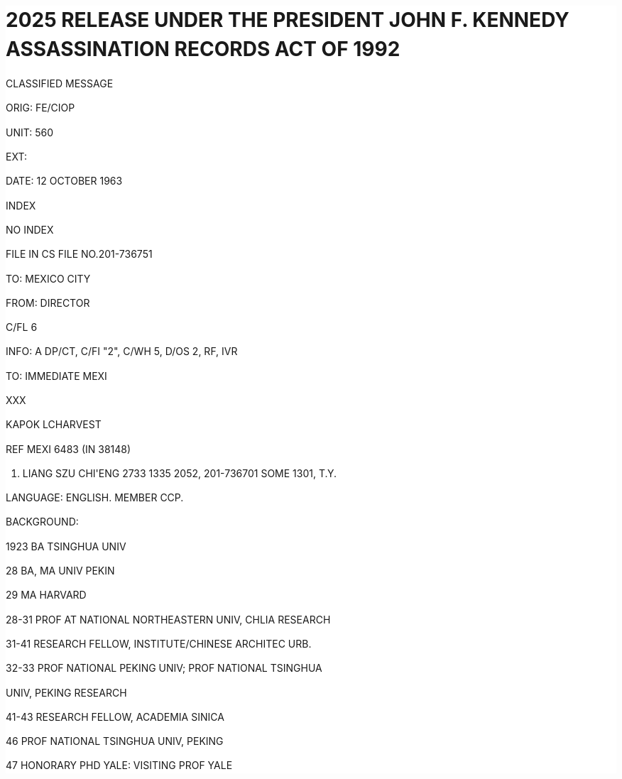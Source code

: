# 2025 RELEASE UNDER THE PRESIDENT JOHN F. KENNEDY ASSASSINATION RECORDS ACT OF 1992

CLASSIFIED MESSAGE

ORIG: FE/CIOP

UNIT: 560

EXT:

DATE: 12 OCTOBER 1963

INDEX

NO INDEX

FILE IN CS FILE NO.201-736751

TO: MEXICO CITY

FROM: DIRECTOR

C/FL 6

INFO: A DP/CT, C/FI "2", C/WH 5, D/OS 2, RF, IVR

TO: IMMEDIATE MEXI

XXX

KAPOK LCHARVEST

REF MEXI 6483 (IN 38148)

1. LIANG SZU CHI'ENG 2733 1335 2052, 201-736701 SOME 1301, T.Y.

LANGUAGE: ENGLISH. MEMBER CCP.

BACKGROUND:

1923 BA TSINGHUA UNIV

28 BA, MA UNIV PEKIN

29 MA HARVARD

28-31 PROF AT NATIONAL NORTHEASTERN UNIV, CHLIA
RESEARCH

31-41 RESEARCH FELLOW, INSTITUTE/CHINESE ARCHITEC URB.

32-33 PROF NATIONAL PEKING UNIV; PROF NATIONAL TSINGHUA

UNIV, PEKING
RESEARCH

41-43 RESEARCH FELLOW, ACADEMIA SINICA

46 PROF NATIONAL TSINGHUA UNIV, PEKING

47 HONORARY PHD YALE: VISITING PROF YALE
